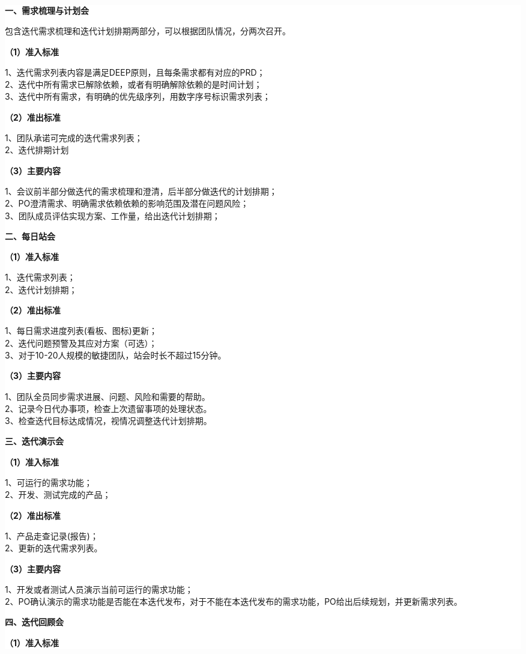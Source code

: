 <strong>一、需求梳理与计划会</strong>

包含迭代需求梳理和迭代计划排期两部分，可以根据团队情况，分两次召开。

<strong>（1）准入标准</strong>

1、迭代需求列表内容是满足DEEP原则，且每条需求都有对应的PRD；<br/>
2、迭代中所有需求已解除依赖，或者有明确解除依赖的是时间计划；<br/>
3、迭代中所有需求，有明确的优先级序列，用数字序号标识需求列表；<br/>

<strong>（2）准出标准</strong>

1、团队承诺可完成的迭代需求列表；<br/>
2、迭代排期计划


<strong>（3）主要内容</strong>

1、会议前半部分做迭代的需求梳理和澄清，后半部分做迭代的计划排期；<br/>
2、PO澄清需求、明确需求依赖依赖的影响范围及潜在问题风险；<br/>
3、团队成员评估实现方案、工作量，给出迭代计划排期；

<strong>二、每日站会</strong>

<strong>（1）准入标准</strong>

1、迭代需求列表；<br/>
2、迭代计划排期；<br/>

<strong>（2）准出标准</strong>

1、每日需求进度列表(看板、图标)更新；<br/>
2、迭代问题预警及其应对方案（可选）；<br/>
3、对于10-20人规模的敏捷团队，站会时长不超过15分钟。

<strong>（3）主要内容</strong>

1、团队全员同步需求进展、问题、风险和需要的帮助。<br/>
2、记录今日代办事项，检查上次遗留事项的处理状态。<br/>
3、检查迭代目标达成情况，视情况调整迭代计划排期。

<strong>三、迭代演示会</strong>

<strong>（1）准入标准</strong>

1、可运行的需求功能；<br/>
2、开发、测试完成的产品；

<strong>（2）准出标准</strong>

1、产品走查记录(报告)；<br/>
2、更新的迭代需求列表。

<strong>（3）主要内容</strong>

1、开发或者测试人员演示当前可运行的需求功能；<br/>
2、PO确认演示的需求功能是否能在本迭代发布，对于不能在本迭代发布的需求功能，PO给出后续规划，并更新需求列表。

<strong>四、迭代回顾会</strong>

<strong>（1）准入标准</strong>
